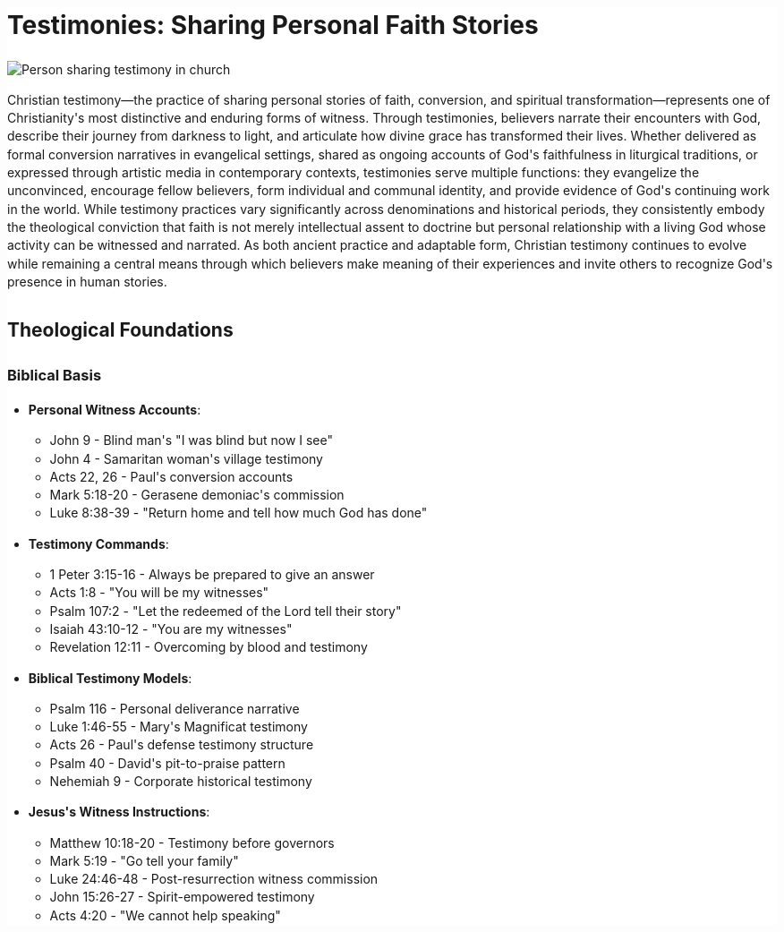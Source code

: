 # Testimonies: Sharing Personal Faith Stories

![Person sharing testimony in church](testimonies_image.jpg)

Christian testimony—the practice of sharing personal stories of faith, conversion, and spiritual transformation—represents one of Christianity's most distinctive and enduring forms of witness. Through testimonies, believers narrate their encounters with God, describe their journey from darkness to light, and articulate how divine grace has transformed their lives. Whether delivered as formal conversion narratives in evangelical settings, shared as ongoing accounts of God's faithfulness in liturgical traditions, or expressed through artistic media in contemporary contexts, testimonies serve multiple functions: they evangelize the unconvinced, encourage fellow believers, form individual and communal identity, and provide evidence of God's continuing work in the world. While testimony practices vary significantly across denominations and historical periods, they consistently embody the theological conviction that faith is not merely intellectual assent to doctrine but personal relationship with a living God whose activity can be witnessed and narrated. As both ancient practice and adaptable form, Christian testimony continues to evolve while remaining a central means through which believers make meaning of their experiences and invite others to recognize God's presence in human stories.

## Theological Foundations

### Biblical Basis

- **Personal Witness Accounts**:
  - John 9 - Blind man's "I was blind but now I see"
  - John 4 - Samaritan woman's village testimony
  - Acts 22, 26 - Paul's conversion accounts
  - Mark 5:18-20 - Gerasene demoniac's commission
  - Luke 8:38-39 - "Return home and tell how much God has done"

- **Testimony Commands**:
  - 1 Peter 3:15-16 - Always be prepared to give an answer
  - Acts 1:8 - "You will be my witnesses"
  - Psalm 107:2 - "Let the redeemed of the Lord tell their story"
  - Isaiah 43:10-12 - "You are my witnesses"
  - Revelation 12:11 - Overcoming by blood and testimony

- **Biblical Testimony Models**:
  - Psalm 116 - Personal deliverance narrative
  - Luke 1:46-55 - Mary's Magnificat testimony
  - Acts 26 - Paul's defense testimony structure
  - Psalm 40 - David's pit-to-praise pattern
  - Nehemiah 9 - Corporate historical testimony

- **Jesus's Witness Instructions**:
  - Matthew 10:18-20 - Testimony before governors
  - Mark 5:19 - "Go tell your family"
  - Luke 24:46-48 - Post-resurrection witness commission
  - John 15:26-27 - Spirit-empowered testimony
  - Acts 4:20 - "We cannot help speaking"
